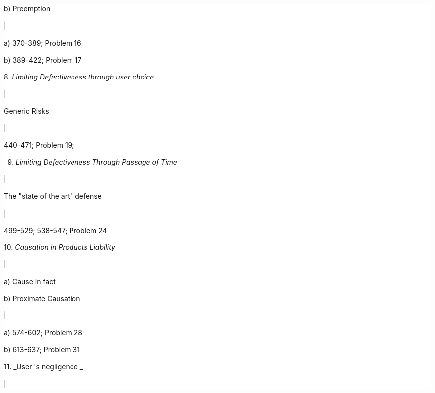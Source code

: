 b) Preemption

|

a) 370-389; Problem 16

b) 389-422; Problem 17  
  


8\. _Limiting Defectiveness through user choice_



|

Generic Risks

|



440-471; Problem 19;  
  


9.  _Limiting Defectiveness Through Passage of Time_



|

The "state of the art" defense

|

499-529; 538-547; Problem 24  
  


10\. _Causation in Products Liability_

|

a) Cause in fact

b) Proximate Causation

|

a) 574-602; Problem 28

b) 613-637; Problem 31



  
  
11\. _User 's negligence _

|

